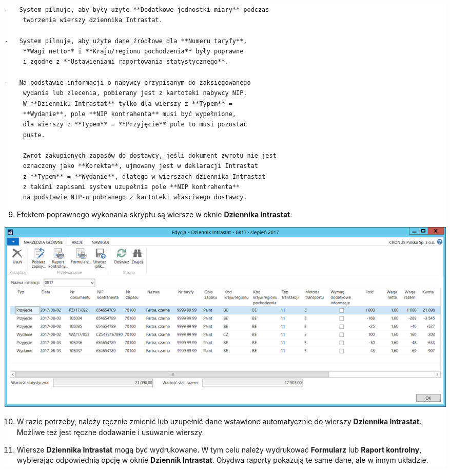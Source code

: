     -   System pilnuje, aby były użyte **Dodatkowe jednostki miary** podczas
         tworzenia wierszy dziennika Intrastat.
    
    -   System pilnuje, aby użyte dane źródłowe dla **Numeru taryfy**,
         **Wagi netto** i **Kraju/regionu pochodzenia** były poprawne
         i zgodne z **Ustawieniami raportowania statystycznego**.
    
    -   Na podstawie informacji o nabywcy przypisanym do zaksięgowanego
         wydania lub zlecenia, pobierany jest z kartoteki nabywcy NIP.
         W **Dzienniku Intrastat** tylko dla wierszy z **Typem** =
         **Wydanie**, pole **NIP kontrahenta** musi być wypełnione,
         dla wierszy z **Typem** = **Przyjęcie** pole to musi pozostać
         puste.
    
         Zwrot zakupionych zapasów do dostawcy, jeśli dokument zwrotu nie jest
         oznaczony jako **Korekta**, ujmowany jest w deklaracji Intrastat
         z **Typem** = **Wydanie**, dlatego w wierszach dziennika Intrastat
         z takimi zapisami system uzupełnia pole **NIP kontrahenta**
         na podstawie NIP-u pobranego z kartoteki właściwego dostawcy.

9.  Efektem poprawnego wykonania skryptu są wiersze w oknie **Dziennika
     Intrastat**:

  ![](media/image432.png)

10. W razie potrzeby, należy ręcznie zmienić lub uzupełnić dane
     wstawione automatycznie do wierszy **Dziennika Intrastat**.
     Możliwe też jest ręczne dodawanie i usuwanie wierszy.

11. Wiersze **Dziennika Intrastat** mogą być wydrukowane. W tym celu
     należy wydrukować **Formularz** lub **Raport kontrolny**,
     wybierając odpowiednią opcję w oknie **Dziennik Intrastat**.
     Obydwa raporty pokazują te same dane, ale w innym układzie.
